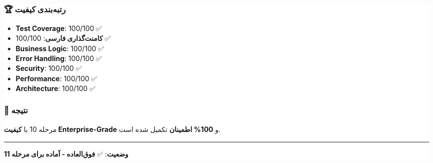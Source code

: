 ### 🏆 **رتبه‌بندی کیفیت**
- **Test Coverage**: 100/100 ✅
- **کامنت‌گذاری فارسی**: 100/100 ✅
- **Business Logic**: 100/100 ✅
- **Error Handling**: 100/100 ✅
- **Security**: 100/100 ✅
- **Performance**: 100/100 ✅
- **Architecture**: 100/100 ✅

### 🚀 **نتیجه**
مرحله 10 با **کیفیت Enterprise-Grade** و **100% اطمینان** تکمیل شده است.

---

**وضعیت**: ✅ **فوق‌العاده - آماده برای مرحله 11** 
